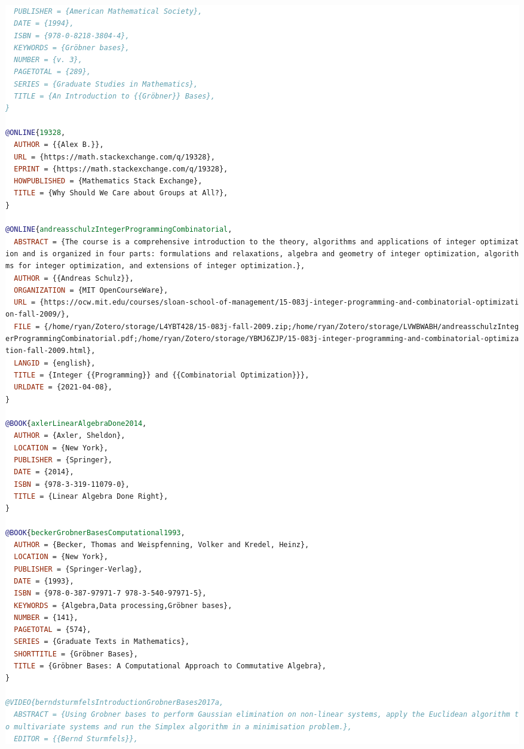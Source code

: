 ```bibtex
  PUBLISHER = {American Mathematical Society},
  DATE = {1994},
  ISBN = {978-0-8218-3804-4},
  KEYWORDS = {Gröbner bases},
  NUMBER = {v. 3},
  PAGETOTAL = {289},
  SERIES = {Graduate Studies in Mathematics},
  TITLE = {An Introduction to {{Gröbner}} Bases},
}

@ONLINE{19328,
  AUTHOR = {{Alex B.}},
  URL = {https://math.stackexchange.com/q/19328},
  EPRINT = {https://math.stackexchange.com/q/19328},
  HOWPUBLISHED = {Mathematics Stack Exchange},
  TITLE = {Why Should We Care about Groups at All?},
}

@ONLINE{andreasschulzIntegerProgrammingCombinatorial,
  ABSTRACT = {The course is a comprehensive introduction to the theory, algorithms and applications of integer optimization and is organized in four parts: formulations and relaxations, algebra and geometry of integer optimization, algorithms for integer optimization, and extensions of integer optimization.},
  AUTHOR = {{Andreas Schulz}},
  ORGANIZATION = {MIT OpenCourseWare},
  URL = {https://ocw.mit.edu/courses/sloan-school-of-management/15-083j-integer-programming-and-combinatorial-optimization-fall-2009/},
  FILE = {/home/ryan/Zotero/storage/L4YBT428/15-083j-fall-2009.zip;/home/ryan/Zotero/storage/LVWBWABH/andreasschulzIntegerProgrammingCombinatorial.pdf;/home/ryan/Zotero/storage/YBMJ6ZJP/15-083j-integer-programming-and-combinatorial-optimization-fall-2009.html},
  LANGID = {english},
  TITLE = {Integer {{Programming}} and {{Combinatorial Optimization}}},
  URLDATE = {2021-04-08},
}

@BOOK{axlerLinearAlgebraDone2014,
  AUTHOR = {Axler, Sheldon},
  LOCATION = {New York},
  PUBLISHER = {Springer},
  DATE = {2014},
  ISBN = {978-3-319-11079-0},
  TITLE = {Linear Algebra Done Right},
}

@BOOK{beckerGrobnerBasesComputational1993,
  AUTHOR = {Becker, Thomas and Weispfenning, Volker and Kredel, Heinz},
  LOCATION = {New York},
  PUBLISHER = {Springer-Verlag},
  DATE = {1993},
  ISBN = {978-0-387-97971-7 978-3-540-97971-5},
  KEYWORDS = {Algebra,Data processing,Gröbner bases},
  NUMBER = {141},
  PAGETOTAL = {574},
  SERIES = {Graduate Texts in Mathematics},
  SHORTTITLE = {Gröbner Bases},
  TITLE = {Gröbner Bases: A Computational Approach to Commutative Algebra},
}

@VIDEO{berndsturmfelsIntroductionGrobnerBases2017a,
  ABSTRACT = {Using Grobner bases to perform Gaussian elimination on non-linear systems, apply the Euclidean algorithm to multivariate systems and run the Simplex algorithm in a minimisation problem.},
  EDITOR = {{Bernd Sturmfels}},
```
